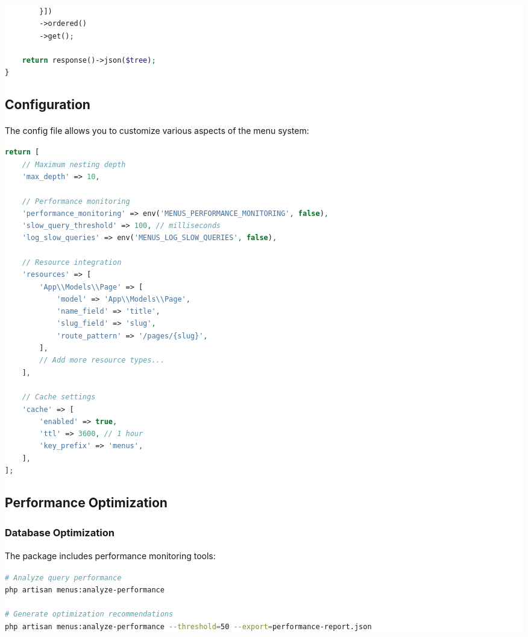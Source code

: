 ```php
        }])
        ->ordered()
        ->get();
    
    return response()->json($tree);
}
```

## Configuration

The config file allows you to customize various aspects of the menu system:

```php
return [
    // Maximum nesting depth
    'max_depth' => 10,
    
    // Performance monitoring
    'performance_monitoring' => env('MENUS_PERFORMANCE_MONITORING', false),
    'slow_query_threshold' => 100, // milliseconds
    'log_slow_queries' => env('MENUS_LOG_SLOW_QUERIES', false),
    
    // Resource integration
    'resources' => [
        'App\\Models\\Page' => [
            'model' => 'App\\Models\\Page',
            'name_field' => 'title',
            'slug_field' => 'slug',
            'route_pattern' => '/pages/{slug}',
        ],
        // Add more resource types...
    ],
    
    // Cache settings
    'cache' => [
        'enabled' => true,
        'ttl' => 3600, // 1 hour
        'key_prefix' => 'menus',
    ],
];
```

## Performance Optimization

### Database Optimization

The package includes performance monitoring tools:

```bash
# Analyze query performance
php artisan menus:analyze-performance

# Generate optimization recommendations
php artisan menus:analyze-performance --threshold=50 --export=performance-report.json
```
